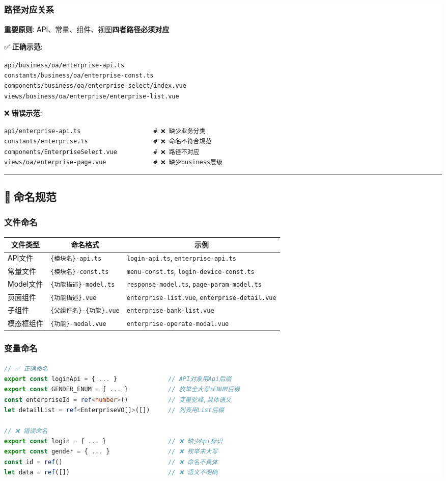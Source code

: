 ### 路径对应关系

**重要原则**: API、常量、组件、视图**四者路径必须对应**

✅ **正确示范**:
```
api/business/oa/enterprise-api.ts
constants/business/oa/enterprise-const.ts
components/business/oa/enterprise-select/index.vue
views/business/oa/enterprise/enterprise-list.vue
```

❌ **错误示范**:
```
api/enterprise-api.ts                    # ❌ 缺少业务分类
constants/enterprise.ts                  # ❌ 命名不符合规范
components/EnterpriseSelect.vue          # ❌ 路径不对应
views/oa/enterprise-page.vue             # ❌ 缺少business层级
```

---

## 📝 命名规范

### 文件命名

| 文件类型 | 命名格式 | 示例 |
|---------|---------|------|
| API文件 | `{模块名}-api.ts` | `login-api.ts`, `enterprise-api.ts` |
| 常量文件 | `{模块名}-const.ts` | `menu-const.ts`, `login-device-const.ts` |
| Model文件 | `{功能描述}-model.ts` | `response-model.ts`, `page-param-model.ts` |
| 页面组件 | `{功能描述}.vue` | `enterprise-list.vue`, `enterprise-detail.vue` |
| 子组件 | `{父组件名}-{功能}.vue` | `enterprise-bank-list.vue` |
| 模态框组件 | `{功能}-modal.vue` | `enterprise-operate-modal.vue` |

### 变量命名

```typescript
// ✅ 正确命名
export const loginApi = { ... }              // API对象用Api后缀
export const GENDER_ENUM = { ... }           // 枚举全大写+ENUM后缀
const enterpriseId = ref<number>()           // 变量驼峰,具体语义
let detailList = ref<EnterpriseVO[]>([])     // 列表用List后缀

// ❌ 错误命名
export const login = { ... }                 // ❌ 缺少Api标识
export const gender = { ... }                // ❌ 枚举未大写
const id = ref()                             // ❌ 命名不具体
let data = ref([])                           // ❌ 语义不明确
```
